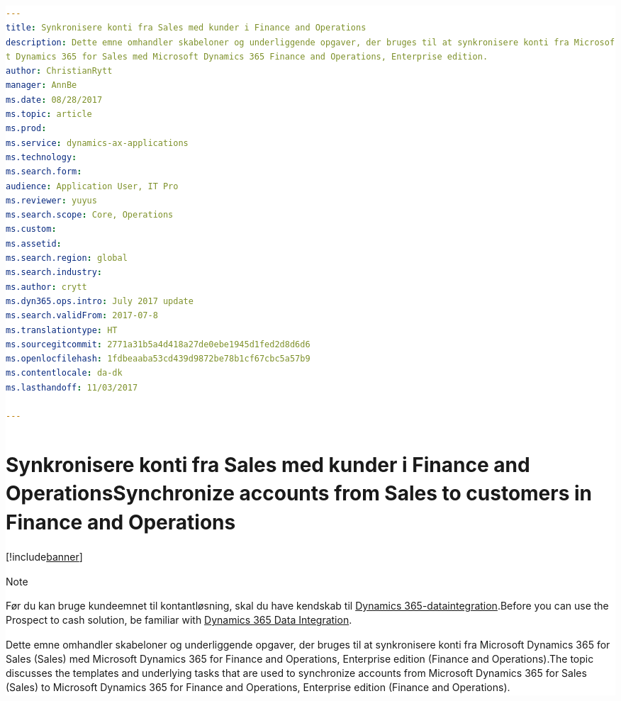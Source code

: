 ```yaml
---
title: Synkronisere konti fra Sales med kunder i Finance and Operations
description: Dette emne omhandler skabeloner og underliggende opgaver, der bruges til at synkronisere konti fra Microsoft Dynamics 365 for Sales med Microsoft Dynamics 365 Finance and Operations, Enterprise edition.
author: ChristianRytt
manager: AnnBe
ms.date: 08/28/2017
ms.topic: article
ms.prod: 
ms.service: dynamics-ax-applications
ms.technology: 
ms.search.form: 
audience: Application User, IT Pro
ms.reviewer: yuyus
ms.search.scope: Core, Operations
ms.custom: 
ms.assetid: 
ms.search.region: global
ms.search.industry: 
ms.author: crytt
ms.dyn365.ops.intro: July 2017 update
ms.search.validFrom: 2017-07-8
ms.translationtype: HT
ms.sourcegitcommit: 2771a31b5a4d418a27de0ebe1945d1fed2d8d6d6
ms.openlocfilehash: 1fdbeaaba53cd439d9872be78b1cf67cbc5a57b9
ms.contentlocale: da-dk
ms.lasthandoff: 11/03/2017

---
```


# <a name="synchronize-accounts-from-sales-to-customers-in-finance-and-operations"></a><span data-ttu-id="f6d88-103">Synkronisere konti fra Sales med kunder i Finance and Operations</span><span class="sxs-lookup"><span data-stu-id="f6d88-103">Synchronize accounts from Sales to customers in Finance and Operations</span></span>

[!include[banner](../includes/banner.md)]

> [!NOTE]
> <span data-ttu-id="f6d88-104">Før du kan bruge kundeemnet til kontantløsning, skal du have kendskab til [Dynamics 365-dataintegration](/common-data-service/entity-reference/dynamics-365-integration).</span><span class="sxs-lookup"><span data-stu-id="f6d88-104">Before you can use the Prospect to cash solution, be familiar with [Dynamics 365 Data Integration](/common-data-service/entity-reference/dynamics-365-integration).</span></span> 

<span data-ttu-id="f6d88-105">Dette emne omhandler skabeloner og underliggende opgaver, der bruges til at synkronisere konti fra Microsoft Dynamics 365 for Sales (Sales) med Microsoft Dynamics 365 for Finance and Operations, Enterprise edition (Finance and Operations).</span><span class="sxs-lookup"><span data-stu-id="f6d88-105">The topic discusses the templates and underlying tasks that are used to synchronize accounts from Microsoft Dynamics 365 for Sales (Sales) to Microsoft Dynamics 365 for Finance and Operations, Enterprise edition (Finance and Operations).</span></span>
